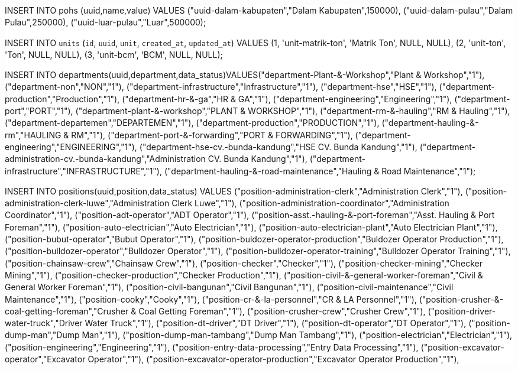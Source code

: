 
INSERT INTO pohs (uuid,name,value) VALUES
("uuid-dalam-kabupaten","Dalam Kabupaten",150000),
("uuid-dalam-pulau","Dalam Pulau",250000),
("uuid-luar-pulau","Luar",500000);

INSERT INTO `units` (`id`, `uuid`, `unit`, `created_at`, `updated_at`) VALUES
(1, 'unit-matrik-ton', 'Matrik Ton', NULL, NULL),
(2, 'unit-ton', 'Ton', NULL, NULL),
(3, 'unit-bcm', 'BCM', NULL, NULL);

INSERT INTO departments(uuid,department,data_status)VALUES("department-Plant-&-Workshop","Plant & Workshop","1"),
("department-non","NON","1"),
("department-infrastructure","Infrastructure","1"),
("department-hse","HSE","1"),
("department-production","Production","1"),
("department-hr-&-ga","HR & GA","1"),
("department-engineering","Engineering","1"),
("department-port","PORT","1"),
("department-plant-&-workshop","PLANT & WORKSHOP","1"),
("department-rm-&-hauling","RM & Hauling","1"),
("department-departemen","DEPARTEMEN","1"),
("department-production","PRODUCTION","1"),
("department-hauling-&-rm","HAULING & RM","1"),
("department-port-&-forwarding","PORT & FORWARDING","1"),
("department-engineering","ENGINEERING","1"),
("department-hse-cv.-bunda-kandung","HSE CV. Bunda Kandung","1"),
("department-administration-cv.-bunda-kandung","Administration CV. Bunda Kandung","1"),
("department-infrastructure","INFRASTRUCTURE","1"),
("department-hauling-&-road-maintenance","Hauling & Road Maintenance","1");

INSERT INTO positions(uuid,position,data_status) VALUES
("position-administration-clerk","Administration Clerk","1"),
("position-administration-clerk-luwe","Administration Clerk Luwe","1"),
("position-administration-coordinator","Administration Coordinator","1"),
("position-adt-operator","ADT Operator","1"),
("position-asst.-hauling-&-port-foreman","Asst. Hauling & Port Foreman","1"),
("position-auto-electrician","Auto Electrician","1"),
("position-auto-electrician-plant","Auto Electrician Plant","1"),
("position-bubut-operator","Bubut Operator","1"),
("position-buldozer-operator-production","Buldozer Operator Production","1"),
("position-bulldozer-operator","Bulldozer Operator","1"),
("position-bulldozer-operator-training","Bulldozer Operator Training","1"),
("position-chainsaw-crew","Chainsaw Crew","1"),
("position-checker","Checker","1"),
("position-checker-mining","Checker Mining","1"),
("position-checker-production","Checker Production","1"),
("position-civil-&-general-worker-foreman","Civil & General Worker Foreman","1"),
("position-civil-bangunan","Civil Bangunan","1"),
("position-civil-maintenance","Civil Maintenance","1"),
("position-cooky","Cooky","1"),
("position-cr-&-la-personnel","CR & LA Personnel","1"),
("position-crusher-&-coal-getting-foreman","Crusher & Coal Getting Foreman","1"),
("position-crusher-crew","Crusher Crew","1"),
("position-driver-water-truck","Driver Water Truck","1"),
("position-dt-driver","DT Driver","1"),
("position-dt-operator","DT Operator","1"),
("position-dump-man","Dump Man","1"),
("position-dump-man-tambang","Dump Man Tambang","1"),
("position-electrician","Electrician","1"),
("position-engineering","Engineering","1"),
("position-entry-data-processing","Entry Data Processing","1"),
("position-excavator-operator","Excavator Operator","1"),
("position-excavator-operator-production","Excavator Operator Production","1"),